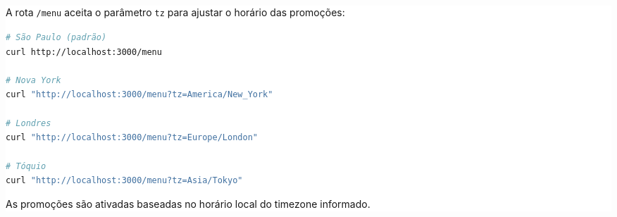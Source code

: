 A rota `/menu` aceita o parâmetro `tz` para ajustar o horário das promoções:

```bash
# São Paulo (padrão)
curl http://localhost:3000/menu

# Nova York
curl "http://localhost:3000/menu?tz=America/New_York"

# Londres
curl "http://localhost:3000/menu?tz=Europe/London"

# Tóquio
curl "http://localhost:3000/menu?tz=Asia/Tokyo"
```

As promoções são ativadas baseadas no horário local do timezone informado.


